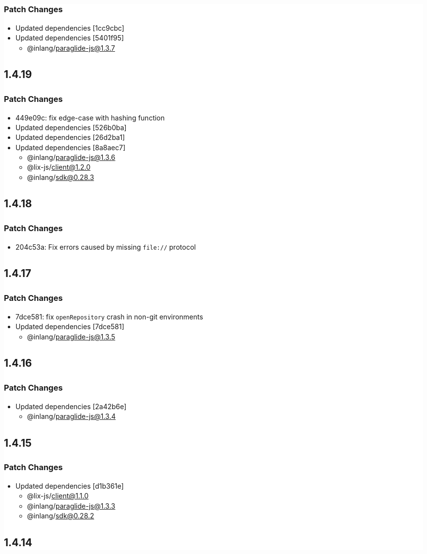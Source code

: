 ### Patch Changes

- Updated dependencies [1cc9cbc]
- Updated dependencies [5401f95]
  - @inlang/paraglide-js@1.3.7

## 1.4.19

### Patch Changes

- 449e09c: fix edge-case with hashing function
- Updated dependencies [526b0ba]
- Updated dependencies [26d2ba1]
- Updated dependencies [8a8aec7]
  - @inlang/paraglide-js@1.3.6
  - @lix-js/client@1.2.0
  - @inlang/sdk@0.28.3

## 1.4.18

### Patch Changes

- 204c53a: Fix errors caused by missing `file://` protocol

## 1.4.17

### Patch Changes

- 7dce581: fix `openRepository` crash in non-git environments
- Updated dependencies [7dce581]
  - @inlang/paraglide-js@1.3.5

## 1.4.16

### Patch Changes

- Updated dependencies [2a42b6e]
  - @inlang/paraglide-js@1.3.4

## 1.4.15

### Patch Changes

- Updated dependencies [d1b361e]
  - @lix-js/client@1.1.0
  - @inlang/paraglide-js@1.3.3
  - @inlang/sdk@0.28.2

## 1.4.14
